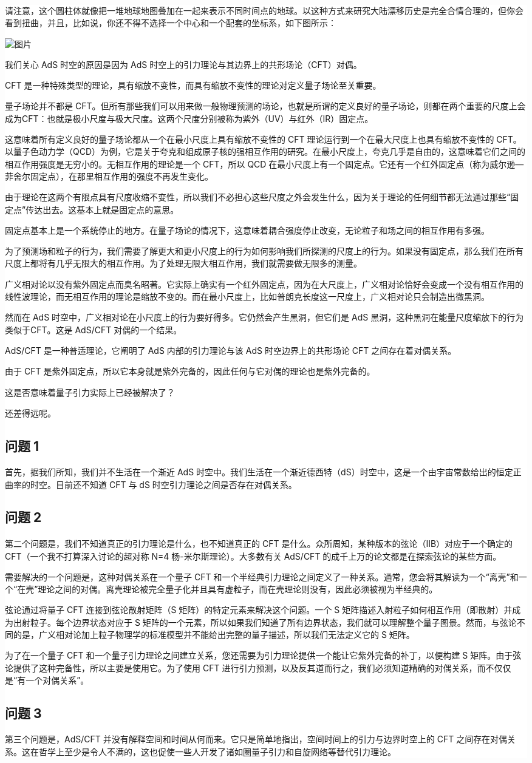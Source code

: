 请注意，这个圆柱体就像把一堆地球地图叠加在一起来表示不同时间点的地球。以这种方式来研究大陆漂移历史是完全合情合理的，但你会看到扭曲，并且，比如说，你还不得不选择一个中心和一个配套的坐标系，如下图所示：

![图片](https://mmbiz.qpic.cn/sz_mmbiz_png/jkFDUC8sfgA4ANYRx8qte0ibaV6icV8fpWZXPukWQp0DCFwkhEakXjBMzjCjx9Keib28raXwr3U5JG9NVYsRPFCLg/640?wx_fmt=png&from=appmsg&wxfrom=5&wx_lazy=1&wx_co=1)

我们关心 AdS 时空的原因是因为 AdS 时空上的引力理论与其边界上的共形场论（CFT）对偶。

CFT 是一种特殊类型的理论，具有缩放不变性，而具有缩放不变性的理论对定义量子场论至关重要。

量子场论并不都是 CFT。但所有那些我们可以用来做一般物理预测的场论，也就是所谓的定义良好的量子场论，则都在两个重要的尺度上会成为CFT：也就是极小尺度与极大尺度。这两个尺度分别被称为紫外（UV）与红外（IR）固定点。

这意味着所有定义良好的量子场论都从一个在最小尺度上具有缩放不变性的 CFT 理论运行到一个在最大尺度上也具有缩放不变性的 CFT。以量子色动力学（QCD）为例，它是关于夸克和组成原子核的强相互作用的研究。在最小尺度上，夸克几乎是自由的，这意味着它们之间的相互作用强度是无穷小的。无相互作用的理论是一个 CFT，所以 QCD 在最小尺度上有一个固定点。它还有一个红外固定点（称为威尔逊—菲舍尔固定点），在那里相互作用的强度不再发生变化。

由于理论在这两个有限点具有尺度收缩不变性，所以我们不必担心这些尺度之外会发生什么，因为关于理论的任何细节都无法通过那些“固定点”传达出去。这基本上就是固定点的意思。

固定点基本上是一个系统停止的地方。在量子场论的情况下，这意味着耦合强度停止改变，无论粒子和场之间的相互作用有多强。

为了预测场和粒子的行为，我们需要了解更大和更小尺度上的行为如何影响我们所探测的尺度上的行为。如果没有固定点，那么我们在所有尺度上都将有几乎无限大的相互作用。为了处理无限大相互作用，我们就需要做无限多的测量。

广义相对论以没有紫外固定点而臭名昭著。它实际上确实有一个红外固定点，因为在大尺度上，广义相对论恰好会变成一个没有相互作用的线性波理论，而无相互作用的理论是缩放不变的。而在最小尺度上，比如普朗克长度这一尺度上，广义相对论只会制造出微黑洞。

然而在 AdS 时空中，广义相对论在小尺度上的行为要好得多。它仍然会产生黑洞，但它们是 AdS 黑洞，这种黑洞在能量尺度缩放下的行为类似于CFT。这是 AdS/CFT 对偶的一个结果。

AdS/CFT 是一种普适理论，它阐明了 AdS 内部的引力理论与该 AdS 时空边界上的共形场论 CFT 之间存在着对偶关系。

由于 CFT 是紫外固定点，所以它本身就是紫外完备的，因此任何与它对偶的理论也是紫外完备的。

这是否意味着量子引力实际上已经被解决了？

还差得远呢。

## 问题 1

首先，据我们所知，我们并不生活在一个渐近 AdS 时空中。我们生活在一个渐近德西特（dS）时空中，这是一个由宇宙常数给出的恒定正曲率的时空。目前还不知道 CFT 与 dS 时空引力理论之间是否存在对偶关系。

## 问题 2

第二个问题是，我们不知道真正的引力理论是什么，也不知道真正的 CFT 是什么。众所周知，某种版本的弦论（IIB）对应于一个确定的 CFT（一个我不打算深入讨论的超对称 N=4 杨-米尔斯理论）。大多数有关 AdS/CFT 的成千上万的论文都是在探索弦论的某些方面。

需要解决的一个问题是，这种对偶关系在一个量子 CFT 和一个半经典引力理论之间定义了一种关系。通常，您会将其解读为一个“离壳”和一个“在壳”理论之间的对偶。离壳理论被完全量子化并且具有虚粒子，而在壳理论则没有，因此必须被视为半经典的。

弦论通过将量子 CFT 连接到弦论散射矩阵（S 矩阵）的特定元素来解决这个问题。一个 S 矩阵描述入射粒子如何相互作用（即散射）并成为出射粒子。每个边界状态对应于 S 矩阵的一个元素，所以如果我们知道了所有边界状态，我们就可以理解整个量子图景。然而，与弦论不同的是，广义相对论加上粒子物理学的标准模型并不能给出完整的量子描述，所以我们无法定义它的 S 矩阵。

为了在一个量子 CFT 和一个量子引力理论之间建立关系，您还需要为引力理论提供一个能让它紫外完备的补丁，以便构建 S 矩阵。由于弦论提供了这种完备性，所以主要是使用它。为了使用 CFT 进行引力预测，以及反其道而行之，我们必须知道精确的对偶关系，而不仅仅是“有一个对偶关系”。

## 问题 3

第三个问题是，AdS/CFT 并没有解释空间和时间从何而来。它只是简单地指出，空间时间上的引力与边界时空上的 CFT 之间存在对偶关系。这在哲学上至少是令人不满的，这也促使一些人开发了诸如圈量子引力和自旋网络等替代引力理论。
